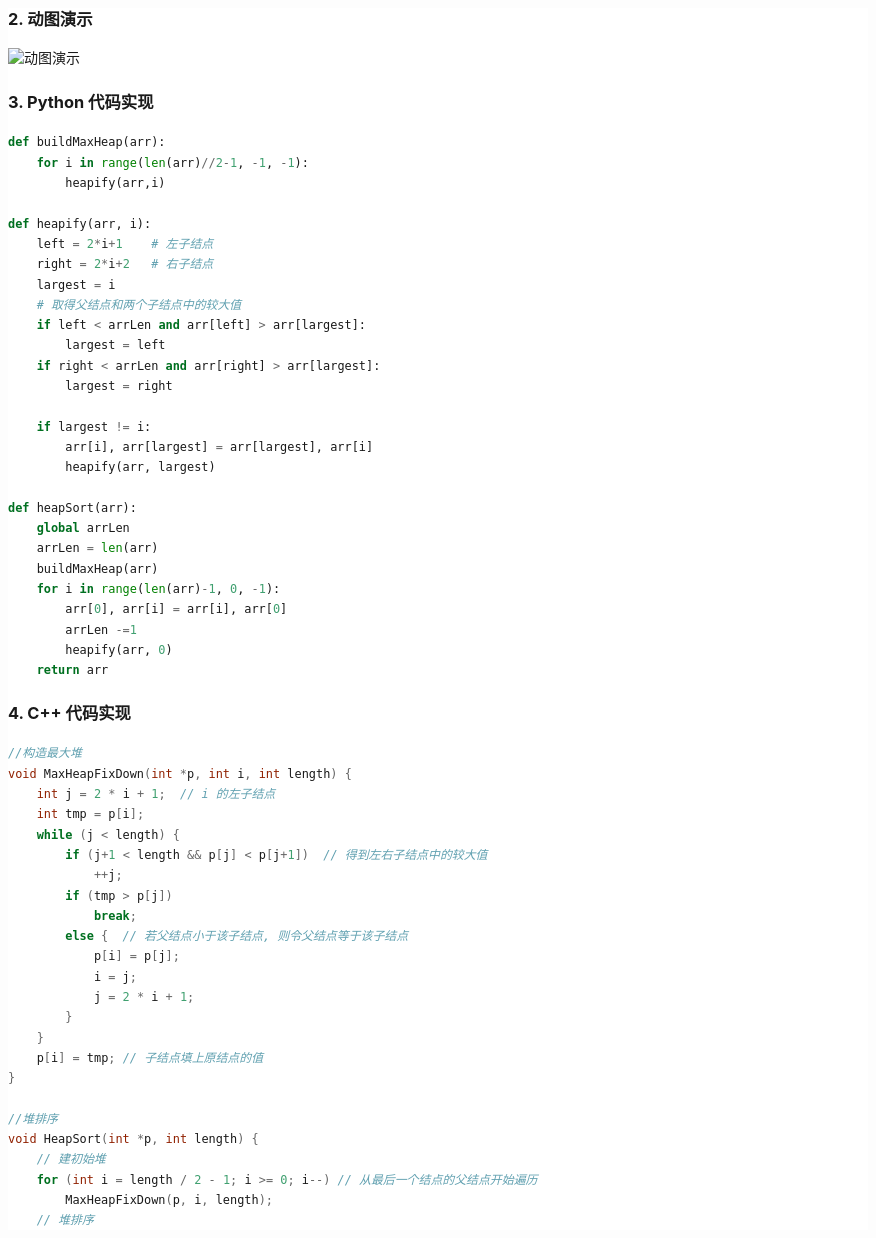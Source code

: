 
### 2. 动图演示

![动图演示](https://raw.githubusercontent.com/hustcc/JS-Sorting-Algorithm/master/res/heapSort.gif)


### 3. Python 代码实现

```python
def buildMaxHeap(arr):
    for i in range(len(arr)//2-1, -1, -1):
        heapify(arr,i)

def heapify(arr, i):
    left = 2*i+1	# 左子结点
    right = 2*i+2	# 右子结点
    largest = i
    # 取得父结点和两个子结点中的较大值
    if left < arrLen and arr[left] > arr[largest]:
        largest = left
    if right < arrLen and arr[right] > arr[largest]:
        largest = right

    if largest != i:
        arr[i], arr[largest] = arr[largest], arr[i]
        heapify(arr, largest)

def heapSort(arr):
    global arrLen
    arrLen = len(arr)
    buildMaxHeap(arr)
    for i in range(len(arr)-1, 0, -1):
        arr[0], arr[i] = arr[i], arr[0]
        arrLen -=1
        heapify(arr, 0)
    return arr
```

### 4. C++ 代码实现

```c++
//构造最大堆
void MaxHeapFixDown(int *p, int i, int length) {
    int j = 2 * i + 1;	// i 的左子结点
    int tmp = p[i];
    while (j < length) {
        if (j+1 < length && p[j] < p[j+1])	// 得到左右子结点中的较大值
            ++j;
        if (tmp > p[j])
            break;
        else {	// 若父结点小于该子结点, 则令父结点等于该子结点
            p[i] = p[j];
            i = j;
            j = 2 * i + 1;
        }
    }
    p[i] = tmp;	// 子结点填上原结点的值
}

//堆排序
void HeapSort(int *p, int length) {
    // 建初始堆
    for (int i = length / 2 - 1; i >= 0; i--) // 从最后一个结点的父结点开始遍历
        MaxHeapFixDown(p, i, length);
    // 堆排序
```